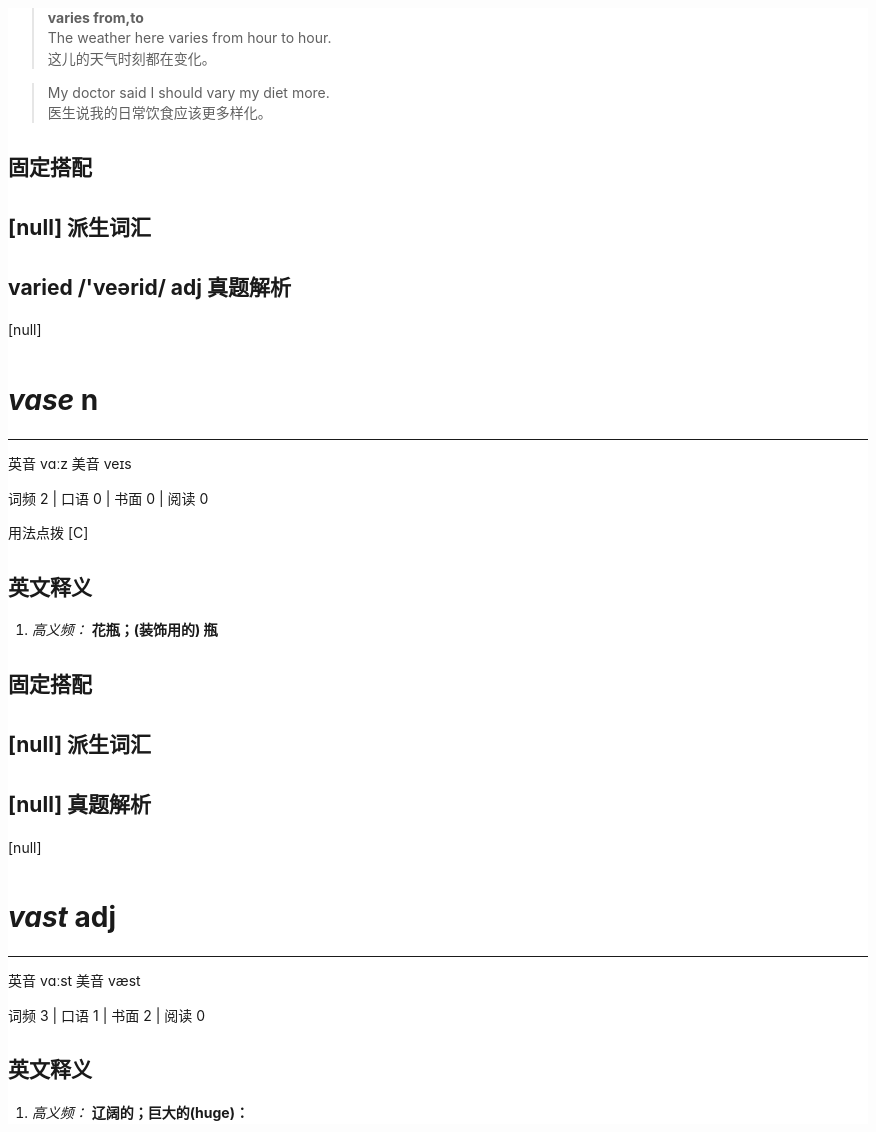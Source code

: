 
> **varies from,to**  
> The weather here varies from hour to hour.  
> 这儿的天气时刻都在变化。

> My doctor said I should vary my diet more.  
> 医生说我的日常饮食应该更多样化。

固定搭配
---
[null]
派生词汇
---
varied /'veərid/ adj 
真题解析
---
[null]


# ***vase*** n
---
英音 vɑːz     美音 veɪs

词频 2 | 口语 0 | 书面 0 | 阅读 0

用法点拨  [C]

英文释义
---
1. *高义频：* **花瓶；(装饰用的) 瓶**  


固定搭配
---
[null]
派生词汇
---
[null]
真题解析
---
[null]


# ***vast*** adj
---
英音 vɑːst     美音 væst

词频 3 | 口语 1 | 书面 2 | 阅读 0


英文释义
---
1. *高义频：* **辽阔的；巨大的(huge)：**  
